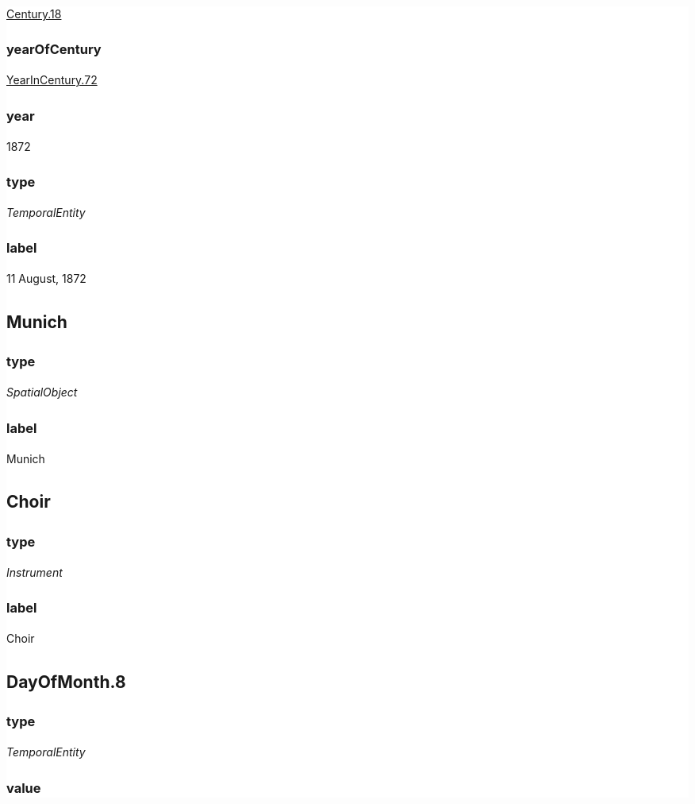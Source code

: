 [Century.18](#Century.18)

### yearOfCentury


[YearInCentury.72](#YearInCentury.72)

### year


1872

### type


*TemporalEntity*

### label


11 August, 1872

## Munich

### type


*SpatialObject*

### label


Munich

## Choir

### type


*Instrument*

### label


Choir

## DayOfMonth.8

### type


*TemporalEntity*

### value
